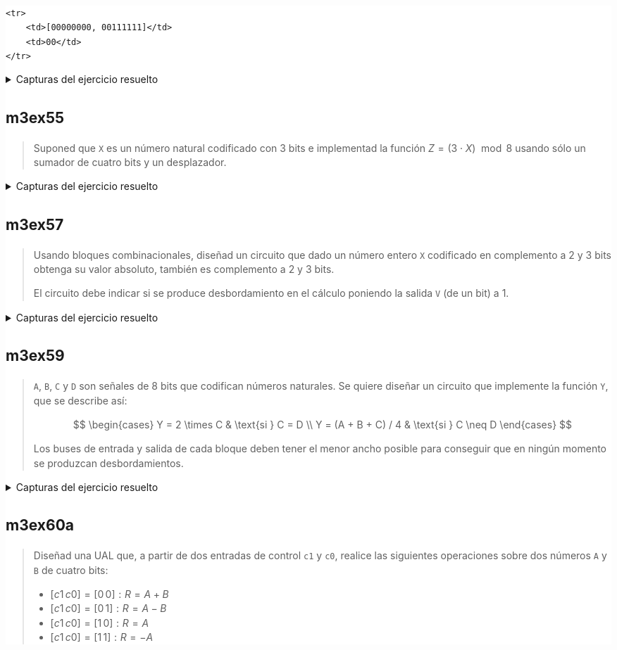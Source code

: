 	<tr>
		<td>[00000000, 00111111]</td>
		<td>00</td>
	</tr>
</table>
</blockquote>

<details><summary>Capturas del ejercicio resuelto</summary></details>

## m3ex55

>Suponed que `X` es un número natural codificado con 3 bits e implementad la función $Z = (3 \cdot X) \mod 8$ usando sólo un sumador de cuatro bits y un desplazador.

<details><summary>Capturas del ejercicio resuelto</summary></details>

## m3ex57

>Usando bloques combinacionales, diseñad un circuito que dado un número entero `X` codificado en complemento a 2 y 3 bits obtenga su valor absoluto, también es complemento a 2 y 3 bits.
>
>El circuito debe indicar si se produce desbordamiento en el cálculo poniendo la salida `V` (de un bit) a 1.

<details><summary>Capturas del ejercicio resuelto</summary></details>

## m3ex59

<blockquote>

`A`, `B`, `C` y `D` son señales de 8 bits que codifican números naturales. Se quiere diseñar un circuito que implemente la función `Y`, que se describe así:

$$
\begin{cases}
Y = 2 \times C      & \text{si } C = D \\
Y = (A + B + C) / 4 & \text{si } C \neq D
\end{cases}
$$

Los buses de entrada y salida de cada bloque deben tener el menor ancho posible para conseguir que en ningún momento se produzcan desbordamientos.
</blockquote>

<details><summary>Capturas del ejercicio resuelto</summary></details>

## m3ex60a

<blockquote>

Diseñad una UAL que, a partir de dos entradas de control `c1` y `c0`, realice las siguientes operaciones sobre dos números `A` y `B` de cuatro bits:

- $[c1 \, c0] = [0 \, 0] : R = A + B$
- $[c1 \, c0] = [0 \, 1] : R = A - B$
- $[c1 \, c0] = [1 \, 0] : R = A$
- $[c1 \, c0] = [1 \, 1] : R = -A$
</blockquote>
